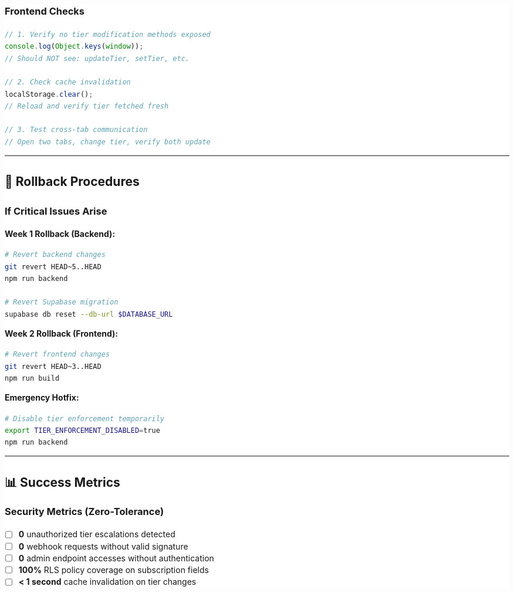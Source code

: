 ### Frontend Checks
```javascript
// 1. Verify no tier modification methods exposed
console.log(Object.keys(window));
// Should NOT see: updateTier, setTier, etc.

// 2. Check cache invalidation
localStorage.clear();
// Reload and verify tier fetched fresh

// 3. Test cross-tab communication
// Open two tabs, change tier, verify both update
```

---

## 🚨 Rollback Procedures

### If Critical Issues Arise

**Week 1 Rollback (Backend):**
```bash
# Revert backend changes
git revert HEAD~5..HEAD
npm run backend

# Revert Supabase migration
supabase db reset --db-url $DATABASE_URL
```

**Week 2 Rollback (Frontend):**
```bash
# Revert frontend changes
git revert HEAD~3..HEAD
npm run build
```

**Emergency Hotfix:**
```bash
# Disable tier enforcement temporarily
export TIER_ENFORCEMENT_DISABLED=true
npm run backend
```

---

## 📊 Success Metrics

### Security Metrics (Zero-Tolerance)
- [ ] **0** unauthorized tier escalations detected
- [ ] **0** webhook requests without valid signature
- [ ] **0** admin endpoint accesses without authentication
- [ ] **100%** RLS policy coverage on subscription fields
- [ ] **< 1 second** cache invalidation on tier changes
